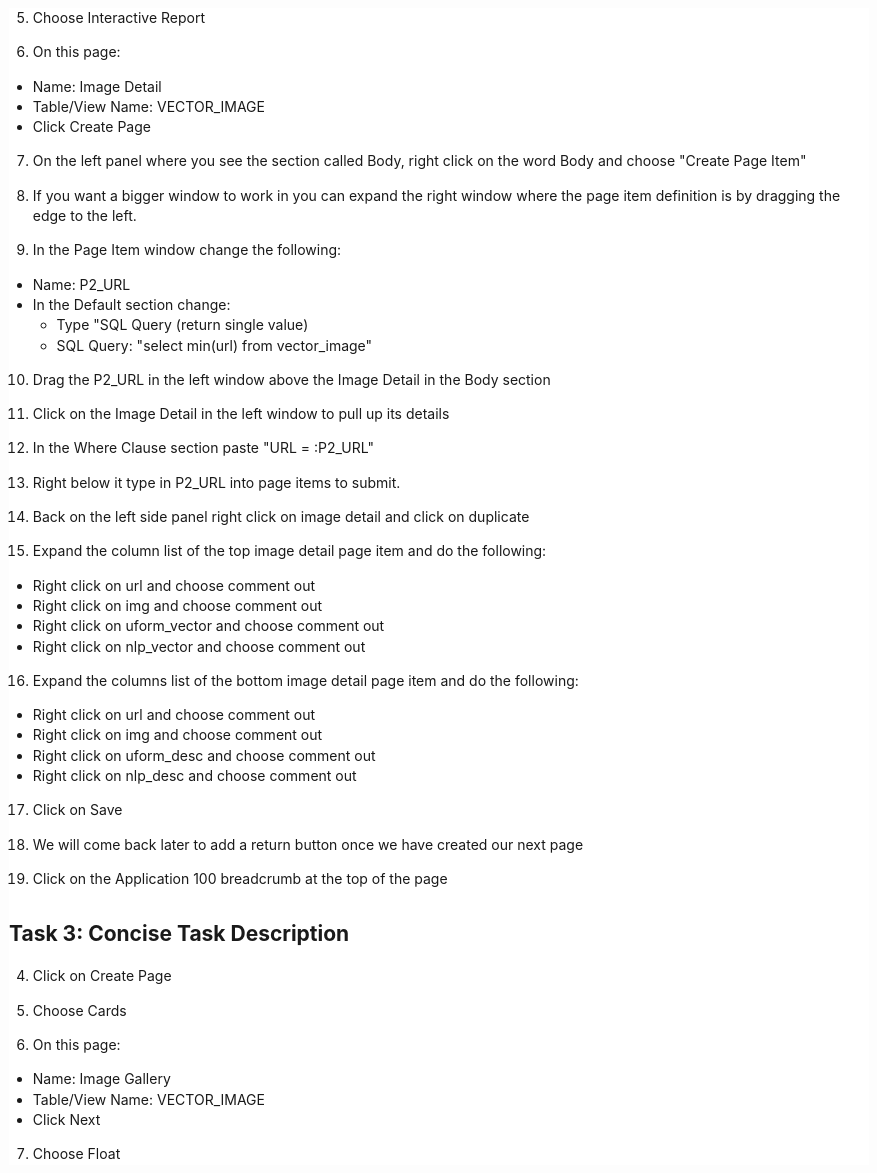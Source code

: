 5. Choose Interactive Report

6. On this page:
- Name: Image Detail
- Table/View Name: VECTOR_IMAGE
- Click Create Page

7. On the left panel where you see the section called Body, right click on the word Body and choose "Create Page Item"

8. If you want a bigger window to work in you can expand the right window where the page item definition is by dragging the edge to the left.

9. In the Page Item window change the following:
- Name: P2_URL
- In the Default section change:
  - Type "SQL Query (return single value)
  - SQL Query: "select min(url) from vector_image"

10. Drag the P2_URL in the left window above the Image Detail in the Body section

11. Click on the Image Detail in the left window to pull up its details

12. In the Where Clause section paste "URL = :P2_URL"

13. Right below it type in P2_URL into page items to submit.

14. Back on the left side panel right click on image detail and click on duplicate

15. Expand the column list of the top image detail page item and do the following:
- Right click on url and choose comment out
- Right click on img and choose comment out
- Right click on uform_vector and choose comment out
- Right click on nlp_vector and choose comment out

16. Expand the columns list of the bottom image detail page item and do the following:
- Right click on url and choose comment out
- Right click on img and choose comment out
- Right click on uform_desc and choose comment out
- Right click on nlp_desc and choose comment out

17. Click on Save

18. We will come back later to add a return button once we have created our next page

19. Click on the Application 100 breadcrumb at the top of the page

## Task 3: Concise Task Description

4. Click on Create Page

5. Choose Cards

6. On this page:
- Name: Image Gallery
- Table/View Name: VECTOR_IMAGE
- Click Next

7. Choose Float
